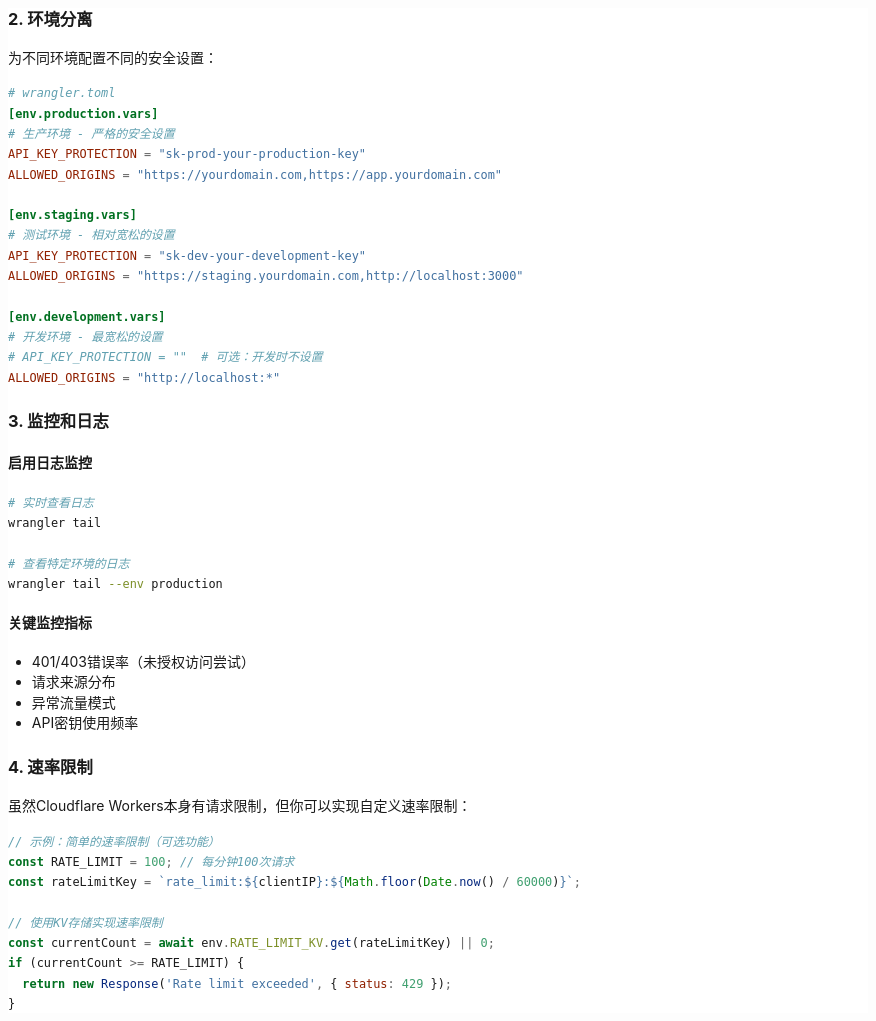 ### 2. 环境分离

为不同环境配置不同的安全设置：

```toml
# wrangler.toml
[env.production.vars]
# 生产环境 - 严格的安全设置
API_KEY_PROTECTION = "sk-prod-your-production-key"
ALLOWED_ORIGINS = "https://yourdomain.com,https://app.yourdomain.com"

[env.staging.vars]
# 测试环境 - 相对宽松的设置
API_KEY_PROTECTION = "sk-dev-your-development-key"
ALLOWED_ORIGINS = "https://staging.yourdomain.com,http://localhost:3000"

[env.development.vars]
# 开发环境 - 最宽松的设置
# API_KEY_PROTECTION = ""  # 可选：开发时不设置
ALLOWED_ORIGINS = "http://localhost:*"
```

### 3. 监控和日志

#### 启用日志监控

```bash
# 实时查看日志
wrangler tail

# 查看特定环境的日志
wrangler tail --env production
```

#### 关键监控指标

- 401/403错误率（未授权访问尝试）
- 请求来源分布
- 异常流量模式
- API密钥使用频率

### 4. 速率限制

虽然Cloudflare Workers本身有请求限制，但你可以实现自定义速率限制：

```javascript
// 示例：简单的速率限制（可选功能）
const RATE_LIMIT = 100; // 每分钟100次请求
const rateLimitKey = `rate_limit:${clientIP}:${Math.floor(Date.now() / 60000)}`;

// 使用KV存储实现速率限制
const currentCount = await env.RATE_LIMIT_KV.get(rateLimitKey) || 0;
if (currentCount >= RATE_LIMIT) {
  return new Response('Rate limit exceeded', { status: 429 });
}
```
